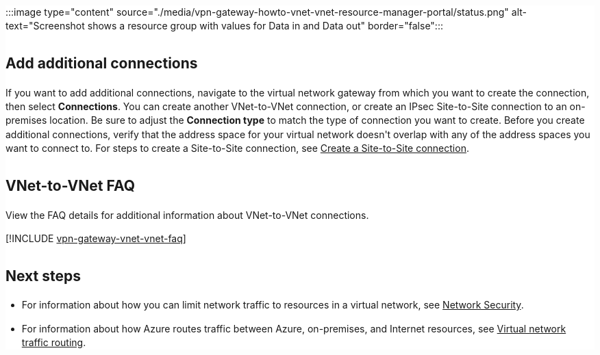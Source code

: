    :::image type="content" source="./media/vpn-gateway-howto-vnet-vnet-resource-manager-portal/status.png" alt-text="Screenshot shows a resource group with values for Data in and Data out" border="false":::

## Add additional connections

If you want to add additional connections, navigate to the virtual network gateway from which you want to create the connection, then select **Connections**. You can create another VNet-to-VNet connection, or create an IPsec Site-to-Site connection to an on-premises location. Be sure to adjust the **Connection type** to match the type of connection you want to create. Before you create additional connections, verify that the address space for your virtual network doesn't overlap with any of the address spaces you want to connect to. For steps to create a Site-to-Site connection, see [Create a Site-to-Site connection](./tutorial-site-to-site-portal.md).

## VNet-to-VNet FAQ

View the FAQ details for additional information about VNet-to-VNet connections.

[!INCLUDE [vpn-gateway-vnet-vnet-faq](../../includes/vpn-gateway-faq-vnet-vnet-include.md)]

## Next steps

* For information about how you can limit network traffic to resources in a virtual network, see [Network Security](../virtual-network/network-security-groups-overview.md).

* For information about how Azure routes traffic between Azure, on-premises, and Internet resources, see [Virtual network traffic routing](../virtual-network/virtual-networks-udr-overview.md).